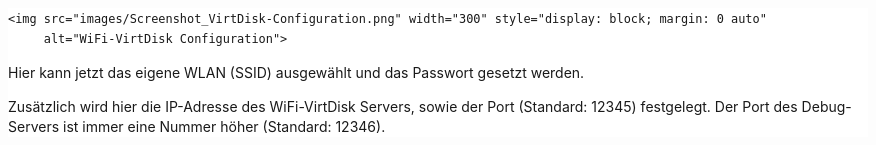     <img src="images/Screenshot_VirtDisk-Configuration.png" width="300" style="display: block; margin: 0 auto"
         alt="WiFi-VirtDisk Configuration">
</figure>

Hier kann jetzt das eigene WLAN (SSID) ausgewählt und das Passwort gesetzt werden.

Zusätzlich wird hier die IP-Adresse des WiFi-VirtDisk Servers, sowie der Port (Standard: 12345) festgelegt. Der Port des Debug-Servers ist immer eine Nummer höher (Standard: 12346).

<figure>